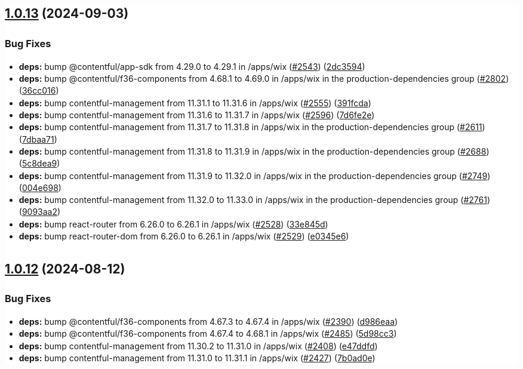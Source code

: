 ## [1.0.13](https://github.com/contentful/marketplace-partner-apps/compare/wix-contentful-app-v1.0.12...wix-contentful-app-v1.0.13) (2024-09-03)


### Bug Fixes

* **deps:** bump @contentful/app-sdk from 4.29.0 to 4.29.1 in /apps/wix ([#2543](https://github.com/contentful/marketplace-partner-apps/issues/2543)) ([2dc3594](https://github.com/contentful/marketplace-partner-apps/commit/2dc3594f78cd707bd664d6ed9ead6e2b92612923))
* **deps:** bump @contentful/f36-components from 4.68.1 to 4.69.0 in /apps/wix in the production-dependencies group ([#2802](https://github.com/contentful/marketplace-partner-apps/issues/2802)) ([36cc016](https://github.com/contentful/marketplace-partner-apps/commit/36cc016554e1687bfe849f84f6cde3247839d51b))
* **deps:** bump contentful-management from 11.31.1 to 11.31.6 in /apps/wix ([#2555](https://github.com/contentful/marketplace-partner-apps/issues/2555)) ([391fcda](https://github.com/contentful/marketplace-partner-apps/commit/391fcda71827daf611d68aab7c5e529e4d0f1be9))
* **deps:** bump contentful-management from 11.31.6 to 11.31.7 in /apps/wix ([#2596](https://github.com/contentful/marketplace-partner-apps/issues/2596)) ([7d6fe2e](https://github.com/contentful/marketplace-partner-apps/commit/7d6fe2e88d907ebaac12f919049a6c1798f7078e))
* **deps:** bump contentful-management from 11.31.7 to 11.31.8 in /apps/wix in the production-dependencies group ([#2611](https://github.com/contentful/marketplace-partner-apps/issues/2611)) ([7dbaa71](https://github.com/contentful/marketplace-partner-apps/commit/7dbaa713e246d005b9eca874c89f075a263715fb))
* **deps:** bump contentful-management from 11.31.8 to 11.31.9 in /apps/wix in the production-dependencies group ([#2688](https://github.com/contentful/marketplace-partner-apps/issues/2688)) ([5c8dea9](https://github.com/contentful/marketplace-partner-apps/commit/5c8dea9b5d368c1ed1a5a254cb9edd52be799490))
* **deps:** bump contentful-management from 11.31.9 to 11.32.0 in /apps/wix in the production-dependencies group ([#2749](https://github.com/contentful/marketplace-partner-apps/issues/2749)) ([004e698](https://github.com/contentful/marketplace-partner-apps/commit/004e69853693de204dc84bc7e5703f5f9c2d76db))
* **deps:** bump contentful-management from 11.32.0 to 11.33.0 in /apps/wix in the production-dependencies group ([#2761](https://github.com/contentful/marketplace-partner-apps/issues/2761)) ([9093aa2](https://github.com/contentful/marketplace-partner-apps/commit/9093aa20c4b13371a61fed05fda5c7afcfeb0d69))
* **deps:** bump react-router from 6.26.0 to 6.26.1 in /apps/wix ([#2528](https://github.com/contentful/marketplace-partner-apps/issues/2528)) ([33e845d](https://github.com/contentful/marketplace-partner-apps/commit/33e845dab3cb368a592426b5a3747f276e014b42))
* **deps:** bump react-router-dom from 6.26.0 to 6.26.1 in /apps/wix ([#2529](https://github.com/contentful/marketplace-partner-apps/issues/2529)) ([e0345e6](https://github.com/contentful/marketplace-partner-apps/commit/e0345e664d8bba0c1db61ba89808322e5bcdd47e))

## [1.0.12](https://github.com/contentful/marketplace-partner-apps/compare/wix-contentful-app-v1.0.11...wix-contentful-app-v1.0.12) (2024-08-12)


### Bug Fixes

* **deps:** bump @contentful/f36-components from 4.67.3 to 4.67.4 in /apps/wix ([#2390](https://github.com/contentful/marketplace-partner-apps/issues/2390)) ([d986eaa](https://github.com/contentful/marketplace-partner-apps/commit/d986eaad1432265c3380a04cc64b0d0b1b930049))
* **deps:** bump @contentful/f36-components from 4.67.4 to 4.68.1 in /apps/wix ([#2485](https://github.com/contentful/marketplace-partner-apps/issues/2485)) ([5d98cc3](https://github.com/contentful/marketplace-partner-apps/commit/5d98cc33082b41b5fcd86ba04c9007305bd41048))
* **deps:** bump contentful-management from 11.30.2 to 11.31.0 in /apps/wix ([#2408](https://github.com/contentful/marketplace-partner-apps/issues/2408)) ([e47ddfd](https://github.com/contentful/marketplace-partner-apps/commit/e47ddfd1bb36873ff5818986a979e57db8b7cf32))
* **deps:** bump contentful-management from 11.31.0 to 11.31.1 in /apps/wix ([#2427](https://github.com/contentful/marketplace-partner-apps/issues/2427)) ([7b0ad0e](https://github.com/contentful/marketplace-partner-apps/commit/7b0ad0e838eaf740efbb686d260ac1aac4dc8e29))
